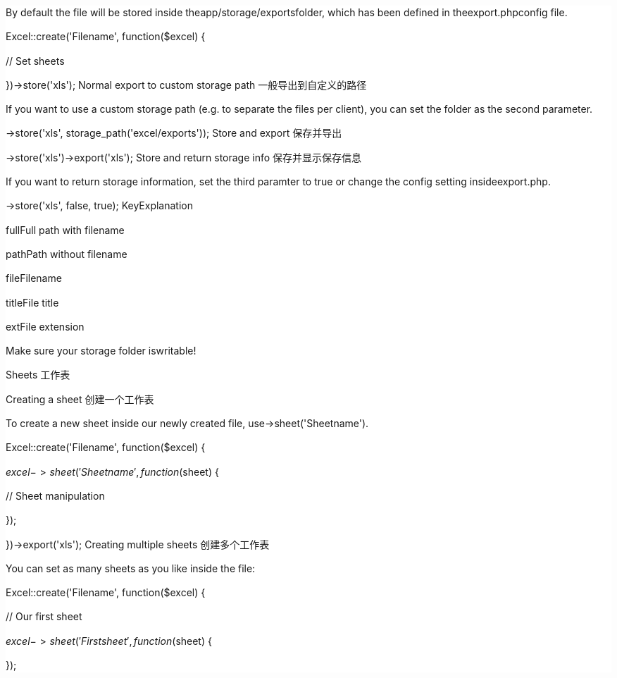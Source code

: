 By default the file will be stored inside theapp/storage/exportsfolder, which has been defined in theexport.phpconfig file.

Excel::create('Filename', function($excel) {

// Set sheets

})->store('xls');
Normal export to custom storage path   一般导出到自定义的路径

If you want to use a custom storage path (e.g. to separate the files per client), you can set the folder as the second parameter.

->store('xls', storage_path('excel/exports'));
Store and export  保存并导出

->store('xls')->export('xls');
Store and return storage info  保存并显示保存信息

If you want to return storage information, set the third paramter to true or change the config setting insideexport.php.

->store('xls', false, true);
KeyExplanation

fullFull path with filename

pathPath without filename

fileFilename

titleFile title

extFile extension

Make sure your storage folder iswritable!

Sheets  工作表

Creating a sheet   创建一个工作表

To create a new sheet inside our newly created file, use->sheet('Sheetname').

Excel::create('Filename', function($excel) {

$excel->sheet('Sheetname', function($sheet) {

// Sheet manipulation

});

})->export('xls');
Creating multiple sheets   创建多个工作表

You can set as many sheets as you like inside the file:

Excel::create('Filename', function($excel) {

// Our first sheet

$excel->sheet('First sheet', function($sheet) {

});
